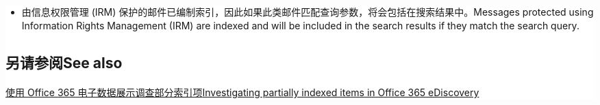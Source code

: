 - <span data-ttu-id="04c31-251">由信息权限管理 (IRM) 保护的邮件已编制索引，因此如果此类邮件匹配查询参数，将会包括在搜索结果中。</span><span class="sxs-lookup"><span data-stu-id="04c31-251">Messages protected using Information Rights Management (IRM) are indexed and will be included in the search results if they match the search query.</span></span>

## <a name="see-also"></a><span data-ttu-id="04c31-252">另请参阅</span><span class="sxs-lookup"><span data-stu-id="04c31-252">See also</span></span>

[<span data-ttu-id="04c31-253">使用 Office 365 电子数据展示调查部分索引项</span><span class="sxs-lookup"><span data-stu-id="04c31-253">Investigating partially indexed items in Office 365 eDiscovery</span></span>](investigating-partially-indexed-items-in-ediscovery.md)


